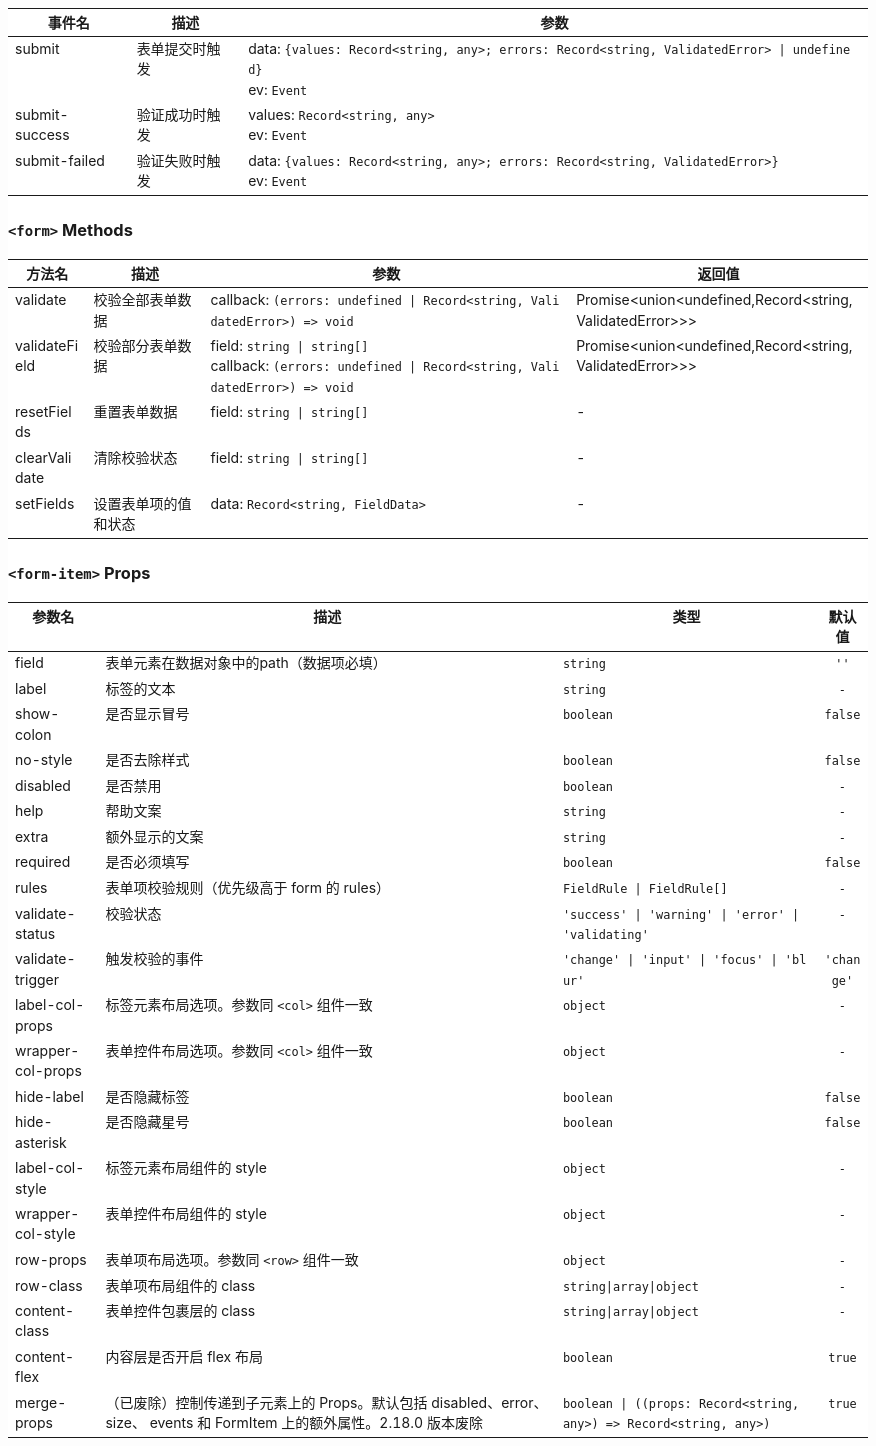 |事件名|描述|参数|
|---|---|---|
|submit|表单提交时触发|data: `{values: Record<string, any>; errors: Record<string, ValidatedError> \| undefined}`<br>ev: `Event`|
|submit-success|验证成功时触发|values: `Record<string, any>`<br>ev: `Event`|
|submit-failed|验证失败时触发|data: `{values: Record<string, any>; errors: Record<string, ValidatedError>}`<br>ev: `Event`|
### `<form>` Methods

|方法名|描述|参数|返回值|
|---|---|---|---|
|validate|校验全部表单数据|callback: `(errors: undefined \| Record<string, ValidatedError>) => void`|Promise\<union\<undefined,Record\<string,ValidatedError\>\>\>|
|validateField|校验部分表单数据|field: `string \| string[]`<br>callback: `(errors: undefined \| Record<string, ValidatedError>) => void`|Promise\<union\<undefined,Record\<string,ValidatedError\>\>\>|
|resetFields|重置表单数据|field: `string \| string[]`|-|
|clearValidate|清除校验状态|field: `string \| string[]`|-|
|setFields|设置表单项的值和状态|data: `Record<string, FieldData>`|-|




### `<form-item>` Props

|参数名|描述|类型|默认值|
|---|---|---|:---:|
|field|表单元素在数据对象中的path（数据项必填）|`string`|`''`|
|label|标签的文本|`string`|`-`|
|show-colon|是否显示冒号|`boolean`|`false`|
|no-style|是否去除样式|`boolean`|`false`|
|disabled|是否禁用|`boolean`|`-`|
|help|帮助文案|`string`|`-`|
|extra|额外显示的文案|`string`|`-`|
|required|是否必须填写|`boolean`|`false`|
|rules|表单项校验规则（优先级高于 form 的 rules）|`FieldRule \| FieldRule[]`|`-`|
|validate-status|校验状态|`'success' \| 'warning' \| 'error' \| 'validating'`|`-`|
|validate-trigger|触发校验的事件|`'change' \| 'input' \| 'focus' \| 'blur'`|`'change'`|
|label-col-props|标签元素布局选项。参数同 `<col>` 组件一致|`object`|`-`|
|wrapper-col-props|表单控件布局选项。参数同 `<col>` 组件一致|`object`|`-`|
|hide-label|是否隐藏标签|`boolean`|`false`|
|hide-asterisk|是否隐藏星号|`boolean`|`false`|
|label-col-style|标签元素布局组件的 style|`object`|`-`|
|wrapper-col-style|表单控件布局组件的 style|`object`|`-`|
|row-props|表单项布局选项。参数同 `<row>` 组件一致|`object`|`-`|
|row-class|表单项布局组件的 class|`string\|array\|object`|`-`|
|content-class|表单控件包裹层的 class|`string\|array\|object`|`-`|
|content-flex|内容层是否开启 flex 布局|`boolean`|`true`|
|merge-props|（已废除）控制传递到子元素上的 Props。默认包括 disabled、error、size、 events 和 FormItem 上的额外属性。2.18.0 版本废除|`boolean \| ((props: Record<string, any>) => Record<string, any>)`|`true`|